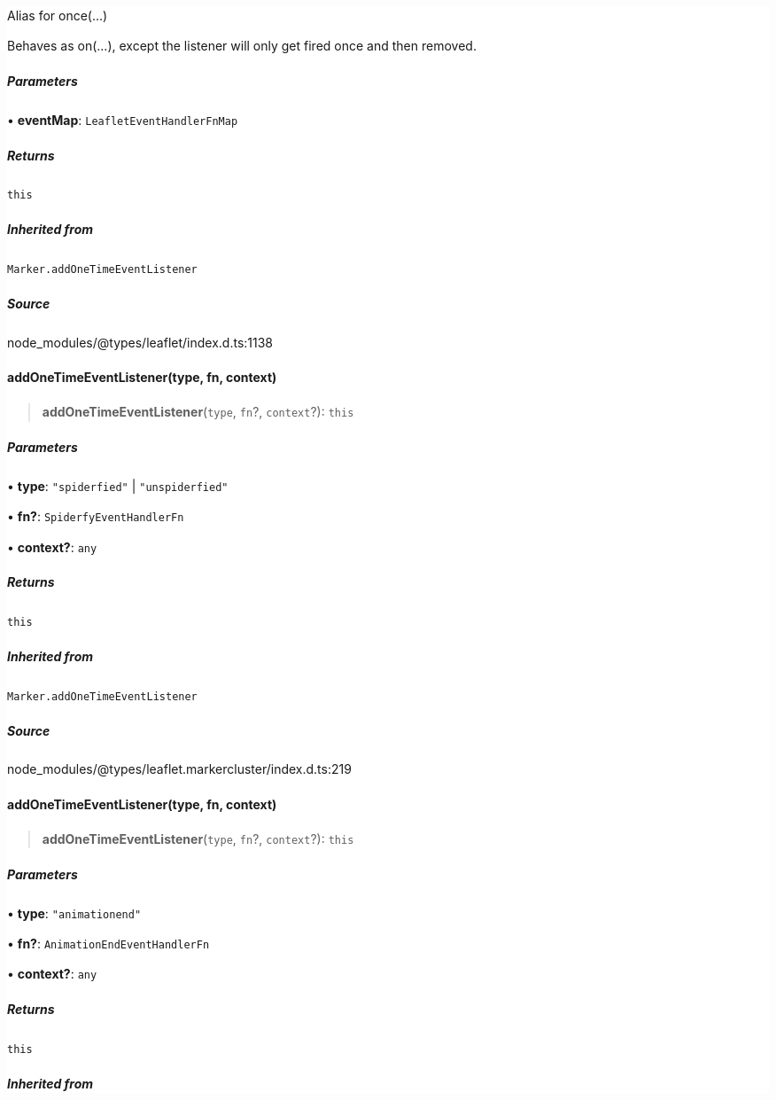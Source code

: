 Alias for once(...)

Behaves as on(...), except the listener will only get fired once and then removed.

##### Parameters

• **eventMap**: `LeafletEventHandlerFnMap`

##### Returns

`this`

##### Inherited from

`Marker.addOneTimeEventListener`

##### Source

node\_modules/@types/leaflet/index.d.ts:1138

#### addOneTimeEventListener(type, fn, context)

> **addOneTimeEventListener**(`type`, `fn`?, `context`?): `this`

##### Parameters

• **type**: `"spiderfied"` \| `"unspiderfied"`

• **fn?**: `SpiderfyEventHandlerFn`

• **context?**: `any`

##### Returns

`this`

##### Inherited from

`Marker.addOneTimeEventListener`

##### Source

node\_modules/@types/leaflet.markercluster/index.d.ts:219

#### addOneTimeEventListener(type, fn, context)

> **addOneTimeEventListener**(`type`, `fn`?, `context`?): `this`

##### Parameters

• **type**: `"animationend"`

• **fn?**: `AnimationEndEventHandlerFn`

• **context?**: `any`

##### Returns

`this`

##### Inherited from

